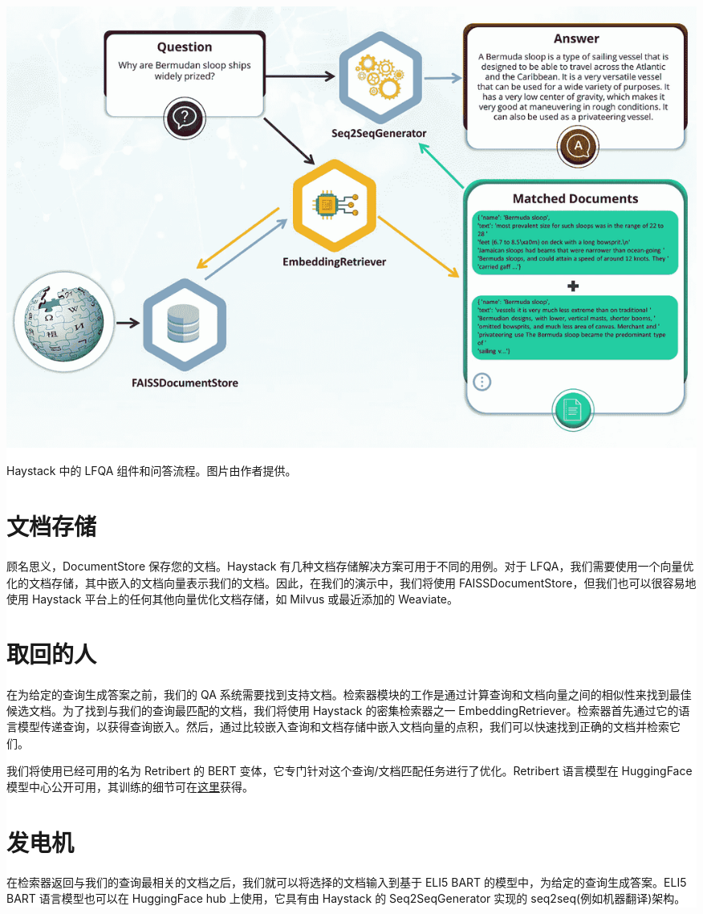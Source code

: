 ![](img/96993da963ce4b85cadc1f6e766abd3f.png)

Haystack 中的 LFQA 组件和问答流程。图片由作者提供。

# 文档存储

顾名思义，DocumentStore 保存您的文档。Haystack 有几种文档存储解决方案可用于不同的用例。对于 LFQA，我们需要使用一个向量优化的文档存储，其中嵌入的文档向量表示我们的文档。因此，在我们的演示中，我们将使用 FAISSDocumentStore，但我们也可以很容易地使用 Haystack 平台上的任何其他向量优化文档存储，如 Milvus 或最近添加的 Weaviate。

# 取回的人

在为给定的查询生成答案之前，我们的 QA 系统需要找到支持文档。检索器模块的工作是通过计算查询和文档向量之间的相似性来找到最佳候选文档。为了找到与我们的查询最匹配的文档，我们将使用 Haystack 的密集检索器之一 EmbeddingRetriever。检索器首先通过它的语言模型传递查询，以获得查询嵌入。然后，通过比较嵌入查询和文档存储中嵌入文档向量的点积，我们可以快速找到正确的文档并检索它们。

我们将使用已经可用的名为 Retribert 的 BERT 变体，它专门针对这个查询/文档匹配任务进行了优化。Retribert 语言模型在 HuggingFace 模型中心公开可用，其训练的细节可在[这里](https://yjernite.github.io/lfqa.html#4.a---Contrastive-Training-with-ELI5-In-Batch-Negatives)获得。

# 发电机

在检索器返回与我们的查询最相关的文档之后，我们就可以将选择的文档输入到基于 ELI5 BART 的模型中，为给定的查询生成答案。ELI5 BART 语言模型也可以在 HuggingFace hub 上使用，它具有由 Haystack 的 Seq2SeqGenerator 实现的 seq2seq(例如机器翻译)架构。
